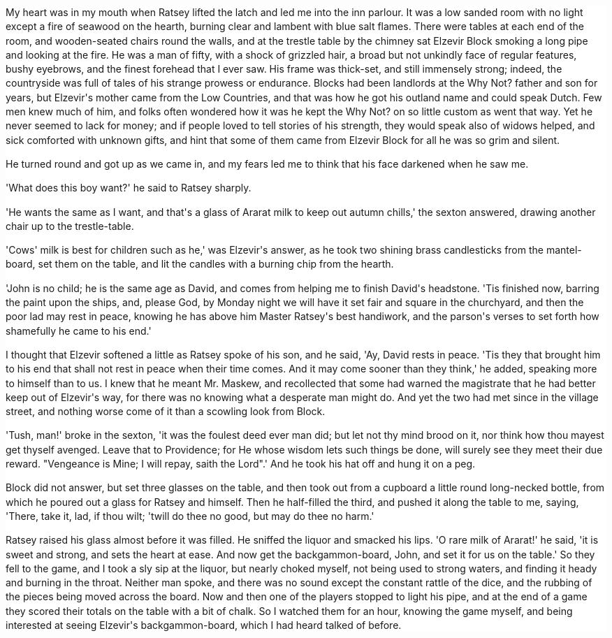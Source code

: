 My heart was in my mouth when Ratsey lifted the latch and led me into the inn parlour. It was a low sanded room with no light except a fire of seawood on the hearth, burning clear and lambent with blue salt flames. There were tables at each end of the room, and wooden-seated chairs round the walls, and at the trestle table by the chimney sat Elzevir Block smoking a long pipe and looking at the fire. He was a man of fifty, with a shock of grizzled hair, a broad but not unkindly face of regular features, bushy eyebrows, and the finest forehead that I ever saw. His frame was thick-set, and still immensely strong; indeed, the countryside was full of tales of his strange prowess or endurance. Blocks had been landlords at the Why Not? father and son for years, but Elzevir's mother came from the Low Countries, and that was how he got his outland name and could speak Dutch. Few men knew much of him, and folks often wondered how it was he kept the Why Not? on so little custom as went that way. Yet he never seemed to lack for money; and if people loved to tell stories of his strength, they would speak also of widows helped, and sick comforted with unknown gifts, and hint that some of them came from Elzevir Block for all he was so grim and silent.

He turned round and got up as we came in, and my fears led me to think that his face darkened when he saw me.

'What does this boy want?' he said to Ratsey sharply.

'He wants the same as I want, and that's a glass of Ararat milk to keep out autumn chills,' the sexton answered, drawing another chair up to the trestle-table.

'Cows' milk is best for children such as he,' was Elzevir's answer, as he took two shining brass candlesticks from the mantel-board, set them on the table, and lit the candles with a burning chip from the hearth.

'John is no child; he is the same age as David, and comes from helping me to finish David's headstone. 'Tis finished now, barring the paint upon the ships, and, please God, by Monday night we will have it set fair and square in the churchyard, and then the poor lad may rest in peace, knowing he has above him Master Ratsey's best handiwork, and the parson's verses to set forth how shamefully he came to his end.'

I thought that Elzevir softened a little as Ratsey spoke of his son, and he said, 'Ay, David rests in peace. 'Tis they that brought him to his end that shall not rest in peace when their time comes. And it may come sooner than they think,' he added, speaking more to himself than to us. I knew that he meant Mr. Maskew, and recollected that some had warned the magistrate that he had better keep out of Elzevir's way, for there was no knowing what a desperate man might do. And yet the two had met since in the village street, and nothing worse come of it than a scowling look from Block.

'Tush, man!' broke in the sexton, 'it was the foulest deed ever man did; but let not thy mind brood on it, nor think how thou mayest get thyself avenged. Leave that to Providence; for He whose wisdom lets such things be done, will surely see they meet their due reward. "Vengeance is Mine; I will repay, saith the Lord".' And he took his hat off and hung it on a peg.

Block did not answer, but set three glasses on the table, and then took out from a cupboard a little round long-necked bottle, from which he poured out a glass for Ratsey and himself. Then he half-filled the third, and pushed it along the table to me, saying, 'There, take it, lad, if thou wilt; 'twill do thee no good, but may do thee no harm.'

Ratsey raised his glass almost before it was filled. He sniffed the liquor and smacked his lips. 'O rare milk of Ararat!' he said, 'it is sweet and strong, and sets the heart at ease. And now get the backgammon-board, John, and set it for us on the table.' So they fell to the game, and I took a sly sip at the liquor, but nearly choked myself, not being used to strong waters, and finding it heady and burning in the throat. Neither man spoke, and there was no sound except the constant rattle of the dice, and the rubbing of the pieces being moved across the board. Now and then one of the players stopped to light his pipe, and at the end of a game they scored their totals on the table with a bit of chalk. So I watched them for an hour, knowing the game myself, and being interested at seeing Elzevir's backgammon-board, which I had heard talked of before.
